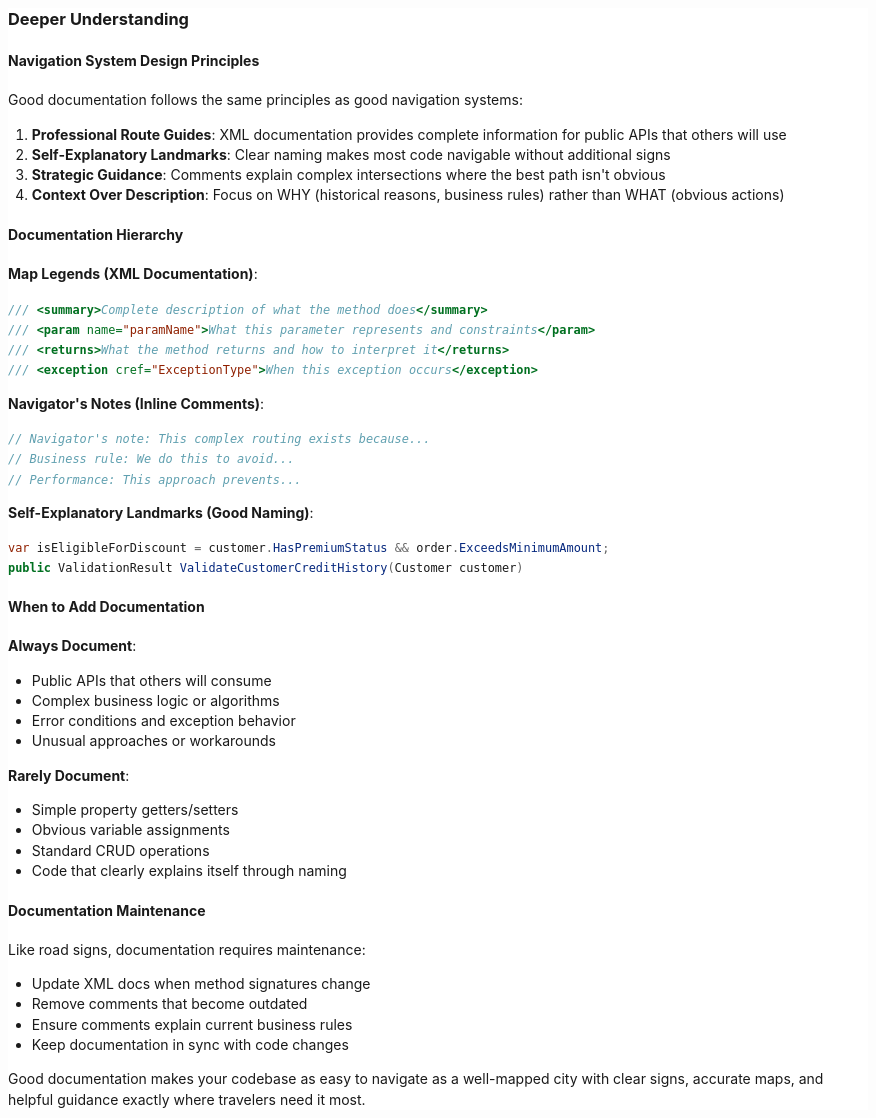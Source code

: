 ### Deeper Understanding

#### Navigation System Design Principles

Good documentation follows the same principles as good navigation systems:

1. **Professional Route Guides**: XML documentation provides complete information for public APIs that others will use
2. **Self-Explanatory Landmarks**: Clear naming makes most code navigable without additional signs
3. **Strategic Guidance**: Comments explain complex intersections where the best path isn't obvious
4. **Context Over Description**: Focus on WHY (historical reasons, business rules) rather than WHAT (obvious actions)

#### Documentation Hierarchy

**Map Legends (XML Documentation)**:
```csharp
/// <summary>Complete description of what the method does</summary>
/// <param name="paramName">What this parameter represents and constraints</param>
/// <returns>What the method returns and how to interpret it</returns>
/// <exception cref="ExceptionType">When this exception occurs</exception>
```

**Navigator's Notes (Inline Comments)**:
```csharp
// Navigator's note: This complex routing exists because...
// Business rule: We do this to avoid...
// Performance: This approach prevents...
```

**Self-Explanatory Landmarks (Good Naming)**:
```csharp
var isEligibleForDiscount = customer.HasPremiumStatus && order.ExceedsMinimumAmount;
public ValidationResult ValidateCustomerCreditHistory(Customer customer)
```

#### When to Add Documentation

**Always Document**:
- Public APIs that others will consume
- Complex business logic or algorithms
- Error conditions and exception behavior
- Unusual approaches or workarounds

**Rarely Document**:
- Simple property getters/setters
- Obvious variable assignments
- Standard CRUD operations
- Code that clearly explains itself through naming

#### Documentation Maintenance

Like road signs, documentation requires maintenance:
- Update XML docs when method signatures change
- Remove comments that become outdated
- Ensure comments explain current business rules
- Keep documentation in sync with code changes

Good documentation makes your codebase as easy to navigate as a well-mapped city with clear signs, accurate maps, and helpful guidance exactly where travelers need it most.